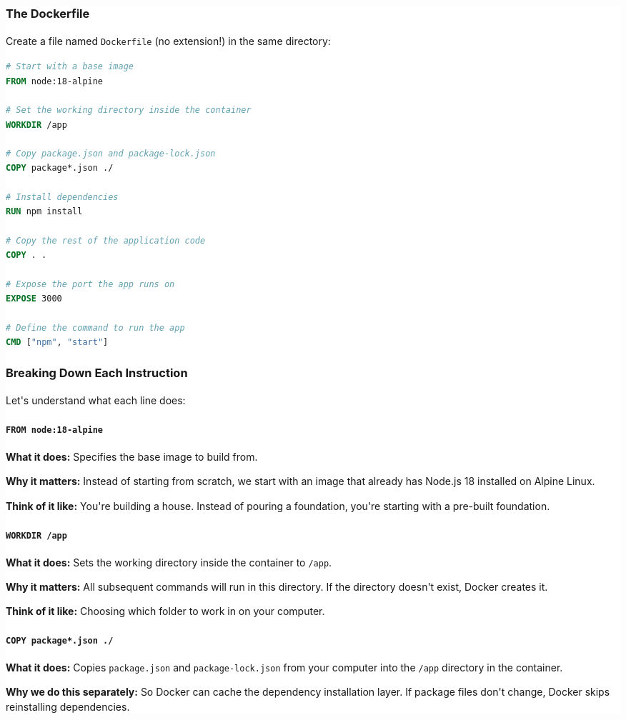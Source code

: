 ### The Dockerfile

Create a file named `Dockerfile` (no extension!) in the same directory:

```dockerfile
# Start with a base image
FROM node:18-alpine

# Set the working directory inside the container
WORKDIR /app

# Copy package.json and package-lock.json
COPY package*.json ./

# Install dependencies
RUN npm install

# Copy the rest of the application code
COPY . .

# Expose the port the app runs on
EXPOSE 3000

# Define the command to run the app
CMD ["npm", "start"]
```

### Breaking Down Each Instruction

Let's understand what each line does:

#### `FROM node:18-alpine`

**What it does:** Specifies the base image to build from.

**Why it matters:** Instead of starting from scratch, we start with an image that already has Node.js 18 installed on Alpine Linux.

**Think of it like:** You're building a house. Instead of pouring a foundation, you're starting with a pre-built foundation.

#### `WORKDIR /app`

**What it does:** Sets the working directory inside the container to `/app`.

**Why it matters:** All subsequent commands will run in this directory. If the directory doesn't exist, Docker creates it.

**Think of it like:** Choosing which folder to work in on your computer.

#### `COPY package*.json ./`

**What it does:** Copies `package.json` and `package-lock.json` from your computer into the `/app` directory in the container.

**Why we do this separately:** So Docker can cache the dependency installation layer. If package files don't change, Docker skips reinstalling dependencies.
